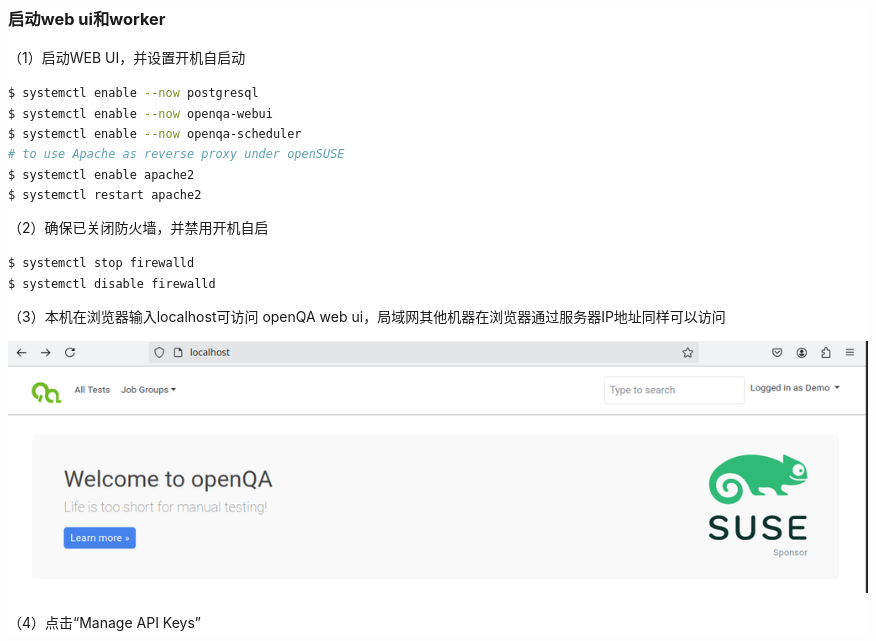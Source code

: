 ### 启动web ui和worker

（1）启动WEB UI，并设置开机自启动

```sh
$ systemctl enable --now postgresql
$ systemctl enable --now openqa-webui
$ systemctl enable --now openqa-scheduler
# to use Apache as reverse proxy under openSUSE
$ systemctl enable apache2
$ systemctl restart apache2
```

（2）确保已关闭防火墙，并禁用开机自启

```sh
$ systemctl stop firewalld
$ systemctl disable firewalld
```

（3）本机在浏览器输入localhost可访问 openQA web ui，局域网其他机器在浏览器通过服务器IP地址同样可以访问

![Image](./assets/configure1.png)

（4）点击“Manage API Keys”
